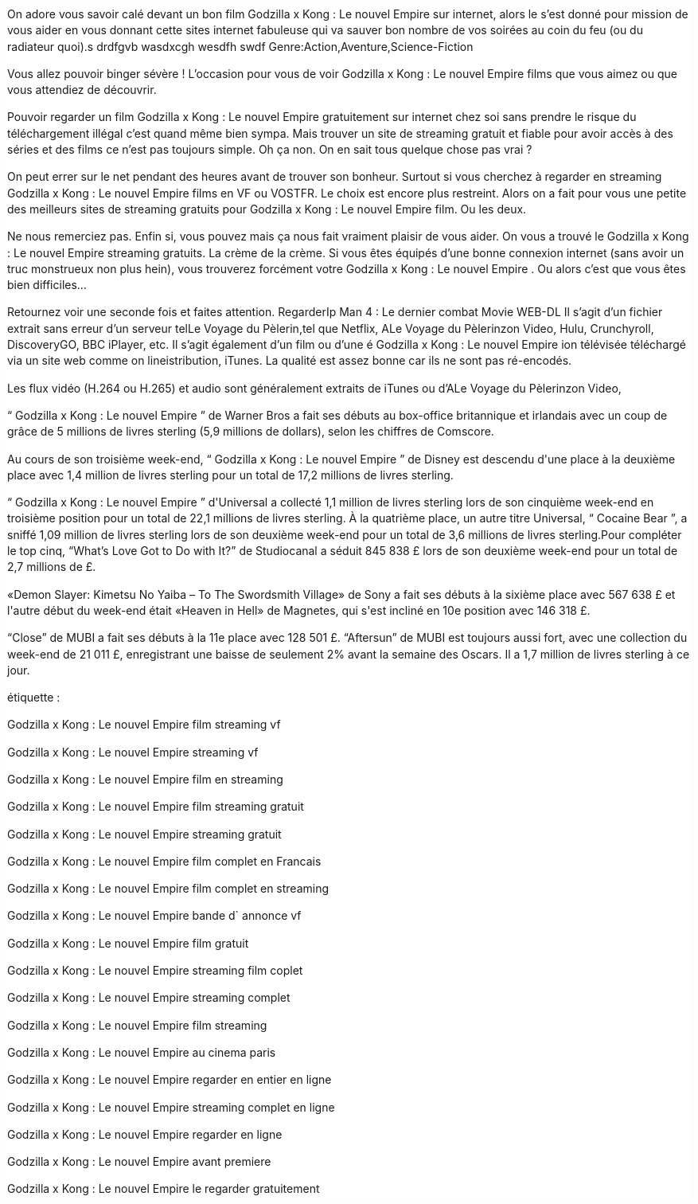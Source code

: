 <p dir="auto">On adore vous savoir calé devant un bon film Godzilla x Kong : Le nouvel Empire sur internet, alors le s’est donné pour mission de vous aider en vous donnant cette sites internet fabuleuse qui va sauver bon nombre de vos soirées au coin du feu (ou du radiateur quoi).s drdfgvb wasdxcgh wesdfh swdf Genre:Action,Aventure,Science-Fiction</p>
<p dir="auto">Vous allez pouvoir binger sévère ! L’occasion pour vous de voir Godzilla x Kong : Le nouvel Empire films que vous aimez ou que vous attendiez de découvrir.</p>
<p dir="auto">Pouvoir regarder un film Godzilla x Kong : Le nouvel Empire gratuitement sur internet chez soi sans prendre le risque du téléchargement illégal c’est quand même bien sympa. Mais trouver un site de streaming gratuit et fiable pour avoir accès à des séries et des films ce n’est pas toujours simple. Oh ça non. On en sait tous quelque chose pas vrai ?</p>
<p dir="auto">On peut errer sur le net pendant des heures avant de trouver son bonheur. Surtout si vous cherchez à regarder en streaming Godzilla x Kong : Le nouvel Empire films en VF ou VOSTFR. Le choix est encore plus restreint. Alors on a fait pour vous une petite des meilleurs sites de streaming gratuits pour Godzilla x Kong : Le nouvel Empire film. Ou les deux.</p>
<p dir="auto">Ne nous remerciez pas. Enfin si, vous pouvez mais ça nous fait vraiment plaisir de vous aider. On vous a trouvé le Godzilla x Kong : Le nouvel Empire streaming gratuits. La crème de la crème. Si vous êtes équipés d’une bonne connexion internet (sans avoir un truc monstrueux non plus hein), vous trouverez forcément votre Godzilla x Kong : Le nouvel Empire . Ou alors c’est que vous êtes bien difficiles…</p>
<p dir="auto">Retournez voir une seconde fois et faites attention. RegarderIp Man 4 : Le dernier combat Movie WEB-DL Il s’agit d’un fichier extrait sans erreur d’un serveur telLe Voyage du Pèlerin,tel que Netflix, ALe Voyage du Pèlerinzon Video, Hulu, Crunchyroll, DiscoveryGO, BBC iPlayer, etc. Il s’agit également d’un film ou d’une é Godzilla x Kong : Le nouvel Empire ion télévisée téléchargé via un site web comme on lineistribution, iTunes. La qualité est assez bonne car ils ne sont pas ré-encodés.</p>
<p dir="auto">Les flux vidéo (H.264 ou H.265) et audio sont généralement extraits de iTunes ou d’ALe Voyage du Pèlerinzon Video,</p>
<p dir="auto">“ Godzilla x Kong : Le nouvel Empire ” de Warner Bros a fait ses débuts au box-office britannique et irlandais avec un coup de grâce de 5 millions de livres sterling (5,9 millions de dollars), selon les chiffres de Comscore.</p>
<p dir="auto">Au cours de son troisième week-end, “ Godzilla x Kong : Le nouvel Empire ” de Disney est descendu d'une place à la deuxième place avec 1,4 million de livres sterling pour un total de 17,2 millions de livres sterling.</p>
<p dir="auto">“ Godzilla x Kong : Le nouvel Empire ” d'Universal a collecté 1,1 million de livres sterling lors de son cinquième week-end en troisième position pour un total de 22,1 millions de livres sterling. À la quatrième place, un autre titre Universal, “ Cocaine Bear ”, a sniffé 1,09 million de livres sterling lors de son deuxième week-end pour un total de 3,6 millions de livres sterling.Pour compléter le top cinq, “What’s Love Got to Do with It?” de Studiocanal a séduit 845 838 £ lors de son deuxième week-end pour un total de 2,7 millions de £.</p>
<p dir="auto">«Demon Slayer: Kimetsu No Yaiba – To The Swordsmith Village» de Sony a fait ses débuts à la sixième place avec 567 638 £ et l'autre début du week-end était «Heaven in Hell» de Magnetes, qui s'est incliné en 10e position avec 146 318 £.</p>
<p dir="auto">“Close” de MUBI a fait ses débuts à la 11e place avec 128 501 £. “Aftersun” de MUBI est toujours aussi fort, avec une collection du week-end de 21 011 £, enregistrant une baisse de seulement 2% avant la semaine des Oscars. Il a 1,7 million de livres sterling à ce jour.</p>
<p dir="auto">étiquette :</p>
<p dir="auto">Godzilla x Kong : Le nouvel Empire film streaming vf</p>
<p dir="auto">Godzilla x Kong : Le nouvel Empire streaming vf</p>
<p dir="auto">Godzilla x Kong : Le nouvel Empire film en streaming</p>
<p dir="auto">Godzilla x Kong : Le nouvel Empire film streaming gratuit</p>
<p dir="auto">Godzilla x Kong : Le nouvel Empire streaming gratuit</p>
<p dir="auto">Godzilla x Kong : Le nouvel Empire film complet en Francais</p>
<p dir="auto">Godzilla x Kong : Le nouvel Empire film complet en streaming</p>
<p dir="auto">Godzilla x Kong : Le nouvel Empire bande d` annonce vf</p>
<p dir="auto">Godzilla x Kong : Le nouvel Empire film gratuit</p>
<p dir="auto">Godzilla x Kong : Le nouvel Empire streaming film coplet</p>
<p dir="auto">Godzilla x Kong : Le nouvel Empire streaming complet</p>
<p dir="auto">Godzilla x Kong : Le nouvel Empire film streaming</p>
<p dir="auto">Godzilla x Kong : Le nouvel Empire au cinema paris</p>
<p dir="auto">Godzilla x Kong : Le nouvel Empire regarder en entier en ligne</p>
<p dir="auto">Godzilla x Kong : Le nouvel Empire streaming complet en ligne</p>
<p dir="auto">Godzilla x Kong : Le nouvel Empire regarder en ligne</p>
<p dir="auto">Godzilla x Kong : Le nouvel Empire avant premiere</p>
<p dir="auto">Godzilla x Kong : Le nouvel Empire le regarder gratuitement</p>
